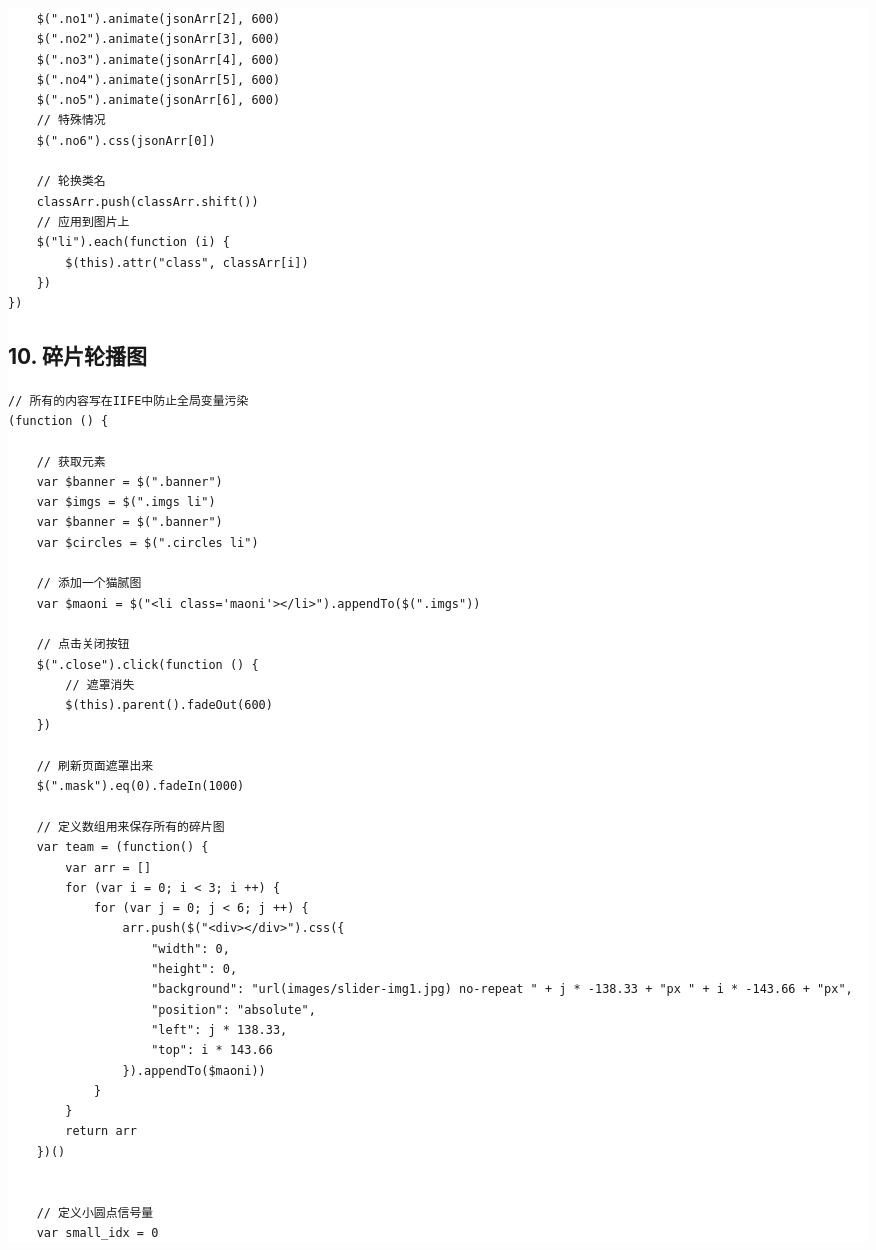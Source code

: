 ```
	$(".no1").animate(jsonArr[2], 600)
	$(".no2").animate(jsonArr[3], 600)
	$(".no3").animate(jsonArr[4], 600)
	$(".no4").animate(jsonArr[5], 600)
	$(".no5").animate(jsonArr[6], 600)
	// 特殊情况
	$(".no6").css(jsonArr[0])

	// 轮换类名
	classArr.push(classArr.shift())
	// 应用到图片上
	$("li").each(function (i) {
		$(this).attr("class", classArr[i])
	})
})
```

## 10. 碎片轮播图

```
// 所有的内容写在IIFE中防止全局变量污染
(function () {

    // 获取元素
    var $banner = $(".banner")
    var $imgs = $(".imgs li")
    var $banner = $(".banner")
    var $circles = $(".circles li")

    // 添加一个猫腻图
    var $maoni = $("<li class='maoni'></li>").appendTo($(".imgs"))

    // 点击关闭按钮
    $(".close").click(function () {
        // 遮罩消失
        $(this).parent().fadeOut(600) 
    })

    // 刷新页面遮罩出来
    $(".mask").eq(0).fadeIn(1000)

    // 定义数组用来保存所有的碎片图
    var team = (function() {
        var arr = []
        for (var i = 0; i < 3; i ++) {
            for (var j = 0; j < 6; j ++) {
                arr.push($("<div></div>").css({
                    "width": 0,
                    "height": 0,
                    "background": "url(images/slider-img1.jpg) no-repeat " + j * -138.33 + "px " + i * -143.66 + "px",
                    "position": "absolute",
                    "left": j * 138.33,
                    "top": i * 143.66
                }).appendTo($maoni))
            }
        }
        return arr
    })()


    // 定义小圆点信号量
    var small_idx = 0
```